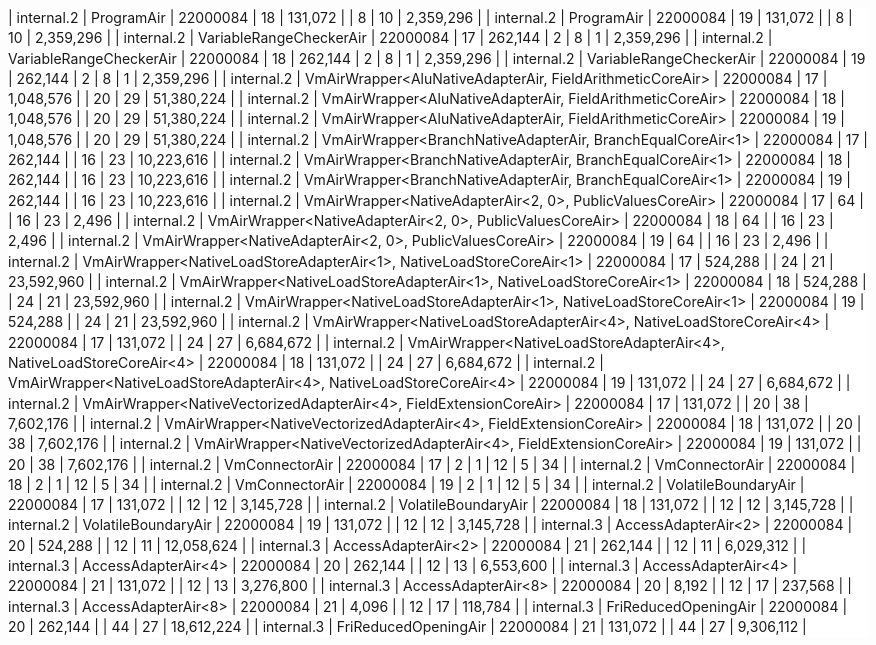 | internal.2 | ProgramAir | 22000084 | 18 | 131,072 |  | 8 | 10 | 2,359,296 | 
| internal.2 | ProgramAir | 22000084 | 19 | 131,072 |  | 8 | 10 | 2,359,296 | 
| internal.2 | VariableRangeCheckerAir | 22000084 | 17 | 262,144 | 2 | 8 | 1 | 2,359,296 | 
| internal.2 | VariableRangeCheckerAir | 22000084 | 18 | 262,144 | 2 | 8 | 1 | 2,359,296 | 
| internal.2 | VariableRangeCheckerAir | 22000084 | 19 | 262,144 | 2 | 8 | 1 | 2,359,296 | 
| internal.2 | VmAirWrapper<AluNativeAdapterAir, FieldArithmeticCoreAir> | 22000084 | 17 | 1,048,576 |  | 20 | 29 | 51,380,224 | 
| internal.2 | VmAirWrapper<AluNativeAdapterAir, FieldArithmeticCoreAir> | 22000084 | 18 | 1,048,576 |  | 20 | 29 | 51,380,224 | 
| internal.2 | VmAirWrapper<AluNativeAdapterAir, FieldArithmeticCoreAir> | 22000084 | 19 | 1,048,576 |  | 20 | 29 | 51,380,224 | 
| internal.2 | VmAirWrapper<BranchNativeAdapterAir, BranchEqualCoreAir<1> | 22000084 | 17 | 262,144 |  | 16 | 23 | 10,223,616 | 
| internal.2 | VmAirWrapper<BranchNativeAdapterAir, BranchEqualCoreAir<1> | 22000084 | 18 | 262,144 |  | 16 | 23 | 10,223,616 | 
| internal.2 | VmAirWrapper<BranchNativeAdapterAir, BranchEqualCoreAir<1> | 22000084 | 19 | 262,144 |  | 16 | 23 | 10,223,616 | 
| internal.2 | VmAirWrapper<NativeAdapterAir<2, 0>, PublicValuesCoreAir> | 22000084 | 17 | 64 |  | 16 | 23 | 2,496 | 
| internal.2 | VmAirWrapper<NativeAdapterAir<2, 0>, PublicValuesCoreAir> | 22000084 | 18 | 64 |  | 16 | 23 | 2,496 | 
| internal.2 | VmAirWrapper<NativeAdapterAir<2, 0>, PublicValuesCoreAir> | 22000084 | 19 | 64 |  | 16 | 23 | 2,496 | 
| internal.2 | VmAirWrapper<NativeLoadStoreAdapterAir<1>, NativeLoadStoreCoreAir<1> | 22000084 | 17 | 524,288 |  | 24 | 21 | 23,592,960 | 
| internal.2 | VmAirWrapper<NativeLoadStoreAdapterAir<1>, NativeLoadStoreCoreAir<1> | 22000084 | 18 | 524,288 |  | 24 | 21 | 23,592,960 | 
| internal.2 | VmAirWrapper<NativeLoadStoreAdapterAir<1>, NativeLoadStoreCoreAir<1> | 22000084 | 19 | 524,288 |  | 24 | 21 | 23,592,960 | 
| internal.2 | VmAirWrapper<NativeLoadStoreAdapterAir<4>, NativeLoadStoreCoreAir<4> | 22000084 | 17 | 131,072 |  | 24 | 27 | 6,684,672 | 
| internal.2 | VmAirWrapper<NativeLoadStoreAdapterAir<4>, NativeLoadStoreCoreAir<4> | 22000084 | 18 | 131,072 |  | 24 | 27 | 6,684,672 | 
| internal.2 | VmAirWrapper<NativeLoadStoreAdapterAir<4>, NativeLoadStoreCoreAir<4> | 22000084 | 19 | 131,072 |  | 24 | 27 | 6,684,672 | 
| internal.2 | VmAirWrapper<NativeVectorizedAdapterAir<4>, FieldExtensionCoreAir> | 22000084 | 17 | 131,072 |  | 20 | 38 | 7,602,176 | 
| internal.2 | VmAirWrapper<NativeVectorizedAdapterAir<4>, FieldExtensionCoreAir> | 22000084 | 18 | 131,072 |  | 20 | 38 | 7,602,176 | 
| internal.2 | VmAirWrapper<NativeVectorizedAdapterAir<4>, FieldExtensionCoreAir> | 22000084 | 19 | 131,072 |  | 20 | 38 | 7,602,176 | 
| internal.2 | VmConnectorAir | 22000084 | 17 | 2 | 1 | 12 | 5 | 34 | 
| internal.2 | VmConnectorAir | 22000084 | 18 | 2 | 1 | 12 | 5 | 34 | 
| internal.2 | VmConnectorAir | 22000084 | 19 | 2 | 1 | 12 | 5 | 34 | 
| internal.2 | VolatileBoundaryAir | 22000084 | 17 | 131,072 |  | 12 | 12 | 3,145,728 | 
| internal.2 | VolatileBoundaryAir | 22000084 | 18 | 131,072 |  | 12 | 12 | 3,145,728 | 
| internal.2 | VolatileBoundaryAir | 22000084 | 19 | 131,072 |  | 12 | 12 | 3,145,728 | 
| internal.3 | AccessAdapterAir<2> | 22000084 | 20 | 524,288 |  | 12 | 11 | 12,058,624 | 
| internal.3 | AccessAdapterAir<2> | 22000084 | 21 | 262,144 |  | 12 | 11 | 6,029,312 | 
| internal.3 | AccessAdapterAir<4> | 22000084 | 20 | 262,144 |  | 12 | 13 | 6,553,600 | 
| internal.3 | AccessAdapterAir<4> | 22000084 | 21 | 131,072 |  | 12 | 13 | 3,276,800 | 
| internal.3 | AccessAdapterAir<8> | 22000084 | 20 | 8,192 |  | 12 | 17 | 237,568 | 
| internal.3 | AccessAdapterAir<8> | 22000084 | 21 | 4,096 |  | 12 | 17 | 118,784 | 
| internal.3 | FriReducedOpeningAir | 22000084 | 20 | 262,144 |  | 44 | 27 | 18,612,224 | 
| internal.3 | FriReducedOpeningAir | 22000084 | 21 | 131,072 |  | 44 | 27 | 9,306,112 | 